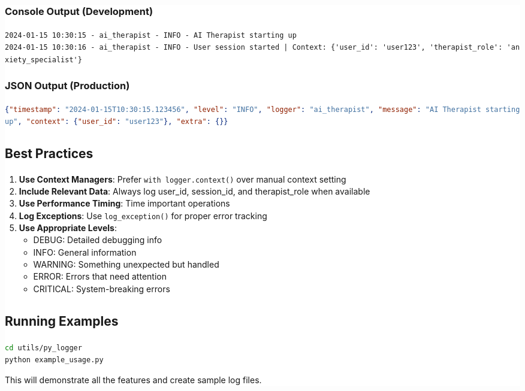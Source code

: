 ### Console Output (Development)
```
2024-01-15 10:30:15 - ai_therapist - INFO - AI Therapist starting up
2024-01-15 10:30:16 - ai_therapist - INFO - User session started | Context: {'user_id': 'user123', 'therapist_role': 'anxiety_specialist'}
```

### JSON Output (Production)
```json
{"timestamp": "2024-01-15T10:30:15.123456", "level": "INFO", "logger": "ai_therapist", "message": "AI Therapist starting up", "context": {"user_id": "user123"}, "extra": {}}
```

## Best Practices

1. **Use Context Managers**: Prefer `with logger.context()` over manual context setting
2. **Include Relevant Data**: Always log user_id, session_id, and therapist_role when available
3. **Use Performance Timing**: Time important operations
4. **Log Exceptions**: Use `log_exception()` for proper error tracking
5. **Use Appropriate Levels**: 
   - DEBUG: Detailed debugging info
   - INFO: General information
   - WARNING: Something unexpected but handled
   - ERROR: Errors that need attention
   - CRITICAL: System-breaking errors

## Running Examples

```bash
cd utils/py_logger
python example_usage.py
```

This will demonstrate all the features and create sample log files. 